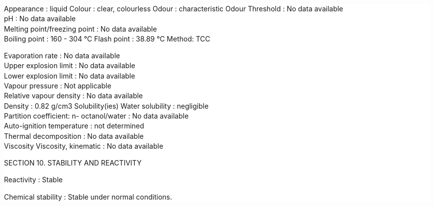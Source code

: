 Appearance 
: liquid 
Colour 
:  clear, colourless 
Odour 
:  characteristic 
Odour Threshold 
:  No data available  
pH 
: No data available  
Melting point/freezing point 
: No data available  
Boiling point 
: 160 - 304 °C 
Flash point 
: 38.89 °C 
Method: TCC 
 
Evaporation rate 
:  No data available  
Upper explosion limit 
: No data available  
Lower explosion limit 
: No data available  
Vapour pressure 
: Not applicable  
Relative vapour density 
: No data available  
Density 
: 0.82 g/cm3 
Solubility(ies) 
Water solubility 
: negligible  
Partition coefficient: n-
octanol/water 
: No data available  
Auto-ignition temperature 
: not determined  
Thermal decomposition 
:  No data available  
Viscosity 
Viscosity, kinematic 
: No data available  
 
 
 
SECTION 10. STABILITY AND REACTIVITY 
 
Reactivity 
:  Stable 
 
Chemical stability 
:  Stable under normal conditions.  
 